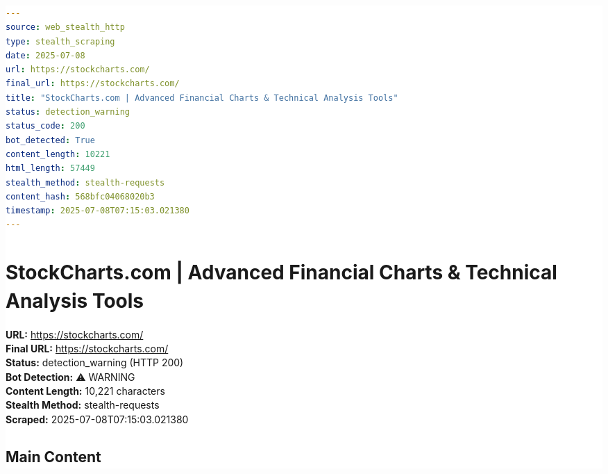 ```yaml
---
source: web_stealth_http
type: stealth_scraping
date: 2025-07-08
url: https://stockcharts.com/
final_url: https://stockcharts.com/
title: "StockCharts.com | Advanced Financial Charts & Technical Analysis Tools"
status: detection_warning
status_code: 200
bot_detected: True
content_length: 10221
html_length: 57449
stealth_method: stealth-requests
content_hash: 568bfc04068020b3
timestamp: 2025-07-08T07:15:03.021380
---
```


# StockCharts.com | Advanced Financial Charts & Technical Analysis Tools

**URL:** https://stockcharts.com/  
**Final URL:** https://stockcharts.com/  
**Status:** detection_warning (HTTP 200)  
**Bot Detection:** ⚠️ WARNING  
**Content Length:** 10,221 characters  
**Stealth Method:** stealth-requests  
**Scraped:** 2025-07-08T07:15:03.021380  

## Main Content
